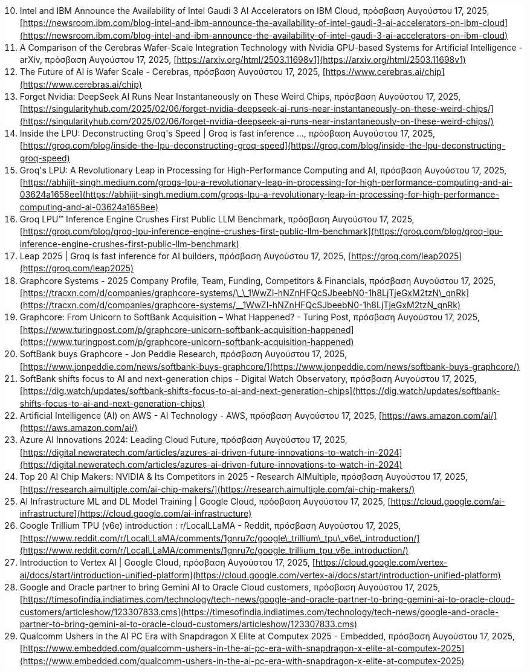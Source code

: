 10. Intel and IBM Announce the Availability of Intel Gaudi 3 AI Accelerators on IBM Cloud, πρόσβαση Αυγούστου 17, 2025, [https://newsroom.ibm.com/blog-intel-and-ibm-announce-the-availability-of-intel-gaudi-3-ai-accelerators-on-ibm-cloud](https://newsroom.ibm.com/blog-intel-and-ibm-announce-the-availability-of-intel-gaudi-3-ai-accelerators-on-ibm-cloud)  
11. A Comparison of the Cerebras Wafer-Scale Integration Technology with Nvidia GPU-based Systems for Artificial Intelligence \- arXiv, πρόσβαση Αυγούστου 17, 2025, [https://arxiv.org/html/2503.11698v1](https://arxiv.org/html/2503.11698v1)  
12. The Future of AI is Wafer Scale \- Cerebras, πρόσβαση Αυγούστου 17, 2025, [https://www.cerebras.ai/chip](https://www.cerebras.ai/chip)  
13. Forget Nvidia: DeepSeek AI Runs Near Instantaneously on These Weird Chips, πρόσβαση Αυγούστου 17, 2025, [https://singularityhub.com/2025/02/06/forget-nvidia-deepseek-ai-runs-near-instantaneously-on-these-weird-chips/](https://singularityhub.com/2025/02/06/forget-nvidia-deepseek-ai-runs-near-instantaneously-on-these-weird-chips/)  
14. Inside the LPU: Deconstructing Groq's Speed | Groq is fast inference ..., πρόσβαση Αυγούστου 17, 2025, [https://groq.com/blog/inside-the-lpu-deconstructing-groq-speed](https://groq.com/blog/inside-the-lpu-deconstructing-groq-speed)  
15. Groq's LPU: A Revolutionary Leap in Processing for High-Performance Computing and AI, πρόσβαση Αυγούστου 17, 2025, [https://abhijit-singh.medium.com/groqs-lpu-a-revolutionary-leap-in-processing-for-high-performance-computing-and-ai-03624a1658ee](https://abhijit-singh.medium.com/groqs-lpu-a-revolutionary-leap-in-processing-for-high-performance-computing-and-ai-03624a1658ee)  
16. Groq LPU™ Inference Engine Crushes First Public LLM Benchmark, πρόσβαση Αυγούστου 17, 2025, [https://groq.com/blog/groq-lpu-inference-engine-crushes-first-public-llm-benchmark](https://groq.com/blog/groq-lpu-inference-engine-crushes-first-public-llm-benchmark)  
17. Leap 2025 | Groq is fast inference for AI builders, πρόσβαση Αυγούστου 17, 2025, [https://groq.com/leap2025](https://groq.com/leap2025)  
18. Graphcore Systems \- 2025 Company Profile, Team, Funding, Competitors & Financials, πρόσβαση Αυγούστου 17, 2025, [https://tracxn.com/d/companies/graphcore-systems/\_\_1WwZI-hNZnHFQcSJbeebN0-1h8LjTjeGxM2tzN\_qnRk](https://tracxn.com/d/companies/graphcore-systems/__1WwZI-hNZnHFQcSJbeebN0-1h8LjTjeGxM2tzN_qnRk)  
19. Graphcore: From Unicorn to SoftBank Acquisition – What Happened? \- Turing Post, πρόσβαση Αυγούστου 17, 2025, [https://www.turingpost.com/p/graphcore-unicorn-softbank-acquisition-happened](https://www.turingpost.com/p/graphcore-unicorn-softbank-acquisition-happened)  
20. SoftBank buys Graphcore \- Jon Peddie Research, πρόσβαση Αυγούστου 17, 2025, [https://www.jonpeddie.com/news/softbank-buys-graphcore/](https://www.jonpeddie.com/news/softbank-buys-graphcore/)  
21. SoftBank shifts focus to AI and next-generation chips \- Digital Watch Observatory, πρόσβαση Αυγούστου 17, 2025, [https://dig.watch/updates/softbank-shifts-focus-to-ai-and-next-generation-chips](https://dig.watch/updates/softbank-shifts-focus-to-ai-and-next-generation-chips)  
22. Artificial Intelligence (AI) on AWS \- AI Technology \- AWS, πρόσβαση Αυγούστου 17, 2025, [https://aws.amazon.com/ai/](https://aws.amazon.com/ai/)  
23. Azure AI Innovations 2024: Leading Cloud Future, πρόσβαση Αυγούστου 17, 2025, [https://digital.neweratech.com/articles/azures-ai-driven-future-innovations-to-watch-in-2024](https://digital.neweratech.com/articles/azures-ai-driven-future-innovations-to-watch-in-2024)  
24. Top 20 AI Chip Makers: NVIDIA & Its Competitors in 2025 \- Research AIMultiple, πρόσβαση Αυγούστου 17, 2025, [https://research.aimultiple.com/ai-chip-makers/](https://research.aimultiple.com/ai-chip-makers/)  
25. AI Infrastructure ML and DL Model Training | Google Cloud, πρόσβαση Αυγούστου 17, 2025, [https://cloud.google.com/ai-infrastructure](https://cloud.google.com/ai-infrastructure)  
26. Google Trillium TPU (v6e) introduction : r/LocalLLaMA \- Reddit, πρόσβαση Αυγούστου 17, 2025, [https://www.reddit.com/r/LocalLLaMA/comments/1gnru7c/google\_trillium\_tpu\_v6e\_introduction/](https://www.reddit.com/r/LocalLLaMA/comments/1gnru7c/google_trillium_tpu_v6e_introduction/)  
27. Introduction to Vertex AI | Google Cloud, πρόσβαση Αυγούστου 17, 2025, [https://cloud.google.com/vertex-ai/docs/start/introduction-unified-platform](https://cloud.google.com/vertex-ai/docs/start/introduction-unified-platform)  
28. Google and Oracle partner to bring Gemini AI to Oracle Cloud customers, πρόσβαση Αυγούστου 17, 2025, [https://timesofindia.indiatimes.com/technology/tech-news/google-and-oracle-partner-to-bring-gemini-ai-to-oracle-cloud-customers/articleshow/123307833.cms](https://timesofindia.indiatimes.com/technology/tech-news/google-and-oracle-partner-to-bring-gemini-ai-to-oracle-cloud-customers/articleshow/123307833.cms)  
29. Qualcomm Ushers in the AI PC Era with Snapdragon X Elite at Computex 2025 \- Embedded, πρόσβαση Αυγούστου 17, 2025, [https://www.embedded.com/qualcomm-ushers-in-the-ai-pc-era-with-snapdragon-x-elite-at-computex-2025](https://www.embedded.com/qualcomm-ushers-in-the-ai-pc-era-with-snapdragon-x-elite-at-computex-2025)  